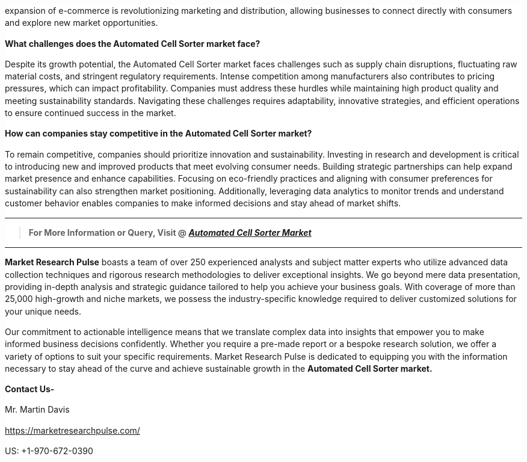 expansion of e-commerce is revolutionizing marketing and distribution, allowing businesses to connect directly with consumers and explore new market opportunities.</p><p><strong>What challenges does the Automated Cell Sorter market face?</strong></p><p>Despite its growth potential, the Automated Cell Sorter market faces challenges such as supply chain disruptions, fluctuating raw material costs, and stringent regulatory requirements. Intense competition among manufacturers also contributes to pricing pressures, which can impact profitability. Companies must address these hurdles while maintaining high product quality and meeting sustainability standards. Navigating these challenges requires adaptability, innovative strategies, and efficient operations to ensure continued success in the market.</p><p><strong>How can companies stay competitive in the Automated Cell Sorter market?</strong></p><p>To remain competitive, companies should prioritize innovation and sustainability. Investing in research and development is critical to introducing new and improved products that meet evolving consumer needs. Building strategic partnerships can help expand market presence and enhance capabilities. Focusing on eco-friendly practices and aligning with consumer preferences for sustainability can also strengthen market positioning. Additionally, leveraging data analytics to monitor trends and understand customer behavior enables companies to make informed decisions and stay ahead of market shifts.</p><hr /><blockquote><p><strong>For More Information or Query, Visit @&nbsp;<em><a href="https://marketresearchpulse.com/report/107180/automated-cell-sorter-market?utm_source=Linkedin&utm_medium=020">Automated Cell Sorter Market</a></em></strong></p></blockquote><hr /><p><strong>Market Research Pulse</strong> boasts a team of over 250 experienced analysts and subject matter experts who utilize advanced data collection techniques and rigorous research methodologies to deliver exceptional insights. We go beyond mere data presentation, providing in-depth analysis and strategic guidance tailored to help you achieve your business goals. With coverage of more than 25,000 high-growth and niche markets, we possess the industry-specific knowledge required to deliver customized solutions for your unique needs.</p><p>Our commitment to actionable intelligence means that we translate complex data into insights that empower you to make informed business decisions confidently. Whether you require a pre-made report or a bespoke research solution, we offer a variety of options to suit your specific requirements. Market Research Pulse is dedicated to equipping you with the information necessary to stay ahead of the curve and achieve sustainable growth in the <strong>Automated Cell Sorter market.</strong></p><p><strong>Contact Us-</strong></p><p>Mr. Martin Davis</p><p>https://marketresearchpulse.com/</p><p>US: +1-970-672-0390</p>